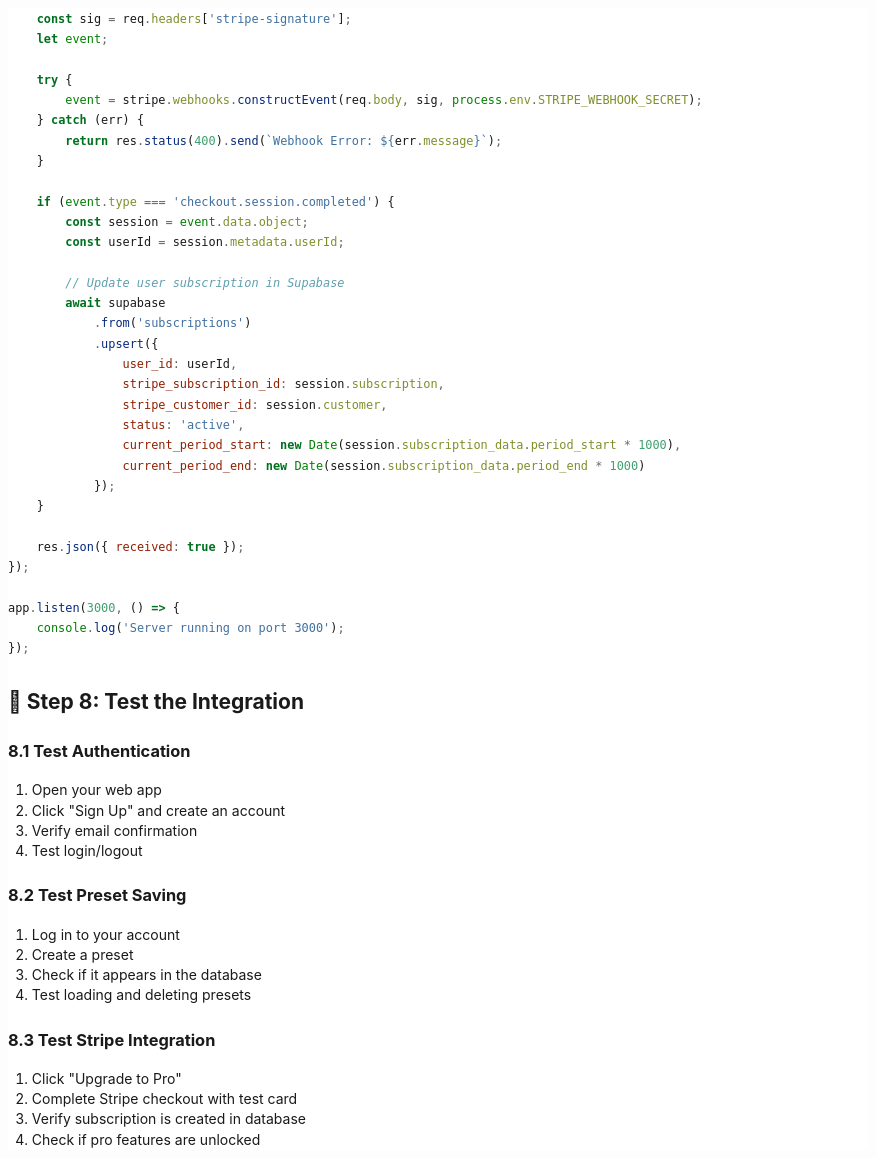 ```javascript
    const sig = req.headers['stripe-signature'];
    let event;
    
    try {
        event = stripe.webhooks.constructEvent(req.body, sig, process.env.STRIPE_WEBHOOK_SECRET);
    } catch (err) {
        return res.status(400).send(`Webhook Error: ${err.message}`);
    }
    
    if (event.type === 'checkout.session.completed') {
        const session = event.data.object;
        const userId = session.metadata.userId;
        
        // Update user subscription in Supabase
        await supabase
            .from('subscriptions')
            .upsert({
                user_id: userId,
                stripe_subscription_id: session.subscription,
                stripe_customer_id: session.customer,
                status: 'active',
                current_period_start: new Date(session.subscription_data.period_start * 1000),
                current_period_end: new Date(session.subscription_data.period_end * 1000)
            });
    }
    
    res.json({ received: true });
});

app.listen(3000, () => {
    console.log('Server running on port 3000');
});
```

## 🧪 Step 8: Test the Integration

### 8.1 Test Authentication
1. Open your web app
2. Click "Sign Up" and create an account
3. Verify email confirmation
4. Test login/logout

### 8.2 Test Preset Saving
1. Log in to your account
2. Create a preset
3. Check if it appears in the database
4. Test loading and deleting presets

### 8.3 Test Stripe Integration
1. Click "Upgrade to Pro"
2. Complete Stripe checkout with test card
3. Verify subscription is created in database
4. Check if pro features are unlocked
